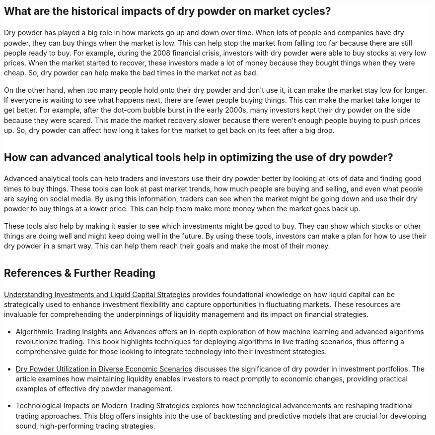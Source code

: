 ## What are the historical impacts of dry powder on market cycles?

Dry powder has played a big role in how markets go up and down over time. When lots of people and companies have dry powder, they can buy things when the market is low. This can help stop the market from falling too far because there are still people ready to buy. For example, during the 2008 financial crisis, investors with dry powder were able to buy stocks at very low prices. When the market started to recover, these investors made a lot of money because they bought things when they were cheap. So, dry powder can help make the bad times in the market not as bad.

On the other hand, when too many people hold onto their dry powder and don't use it, it can make the market stay low for longer. If everyone is waiting to see what happens next, there are fewer people buying things. This can make the market take longer to get better. For example, after the dot-com bubble burst in the early 2000s, many investors kept their dry powder on the side because they were scared. This made the market recovery slower because there weren't enough people buying to push prices up. So, dry powder can affect how long it takes for the market to get back on its feet after a big drop.

## How can advanced analytical tools help in optimizing the use of dry powder?

Advanced analytical tools can help traders and investors use their dry powder better by looking at lots of data and finding good times to buy things. These tools can look at past market trends, how much people are buying and selling, and even what people are saying on social media. By using this information, traders can see when the market might be going down and use their dry powder to buy things at a lower price. This can help them make more money when the market goes back up.

These tools also help by making it easier to see which investments might be good to buy. They can show which stocks or other things are doing well and might keep doing well in the future. By using these tools, investors can make a plan for how to use their dry powder in a smart way. This can help them reach their goals and make the most of their money.

## References & Further Reading

[Understanding Investments and Liquid Capital Strategies](https://www.investopedia.com/investing-4427685) provides foundational knowledge on how liquid capital can be strategically used to enhance investment flexibility and capture opportunities in fluctuating markets. These resources are invaluable for comprehending the underpinnings of liquidity management and its impact on financial strategies.

- [Algorithmic Trading Insights and Advances](https://www.amazon.com/Advances-Financial-Machine-Learning-Marcos/dp/1119482089) offers an in-depth exploration of how machine learning and advanced algorithms revolutionize trading. This book highlights techniques for deploying algorithms in live trading scenarios, thus offering a comprehensive guide for those looking to integrate technology into their investment strategies.

- [Dry Powder Utilization in Diverse Economic Scenarios](https://www.morpher.com/blog) discusses the significance of dry powder in investment portfolios. The article examines how maintaining liquidity enables investors to react promptly to economic changes, providing practical examples of effective dry powder management.

- [Technological Impacts on Modern Trading Strategies](https://blog.paperswithbacktest.com) explores how technological advancements are reshaping traditional trading approaches. This blog offers insights into the use of backtesting and predictive models that are crucial for developing sound, high-performing trading strategies.

